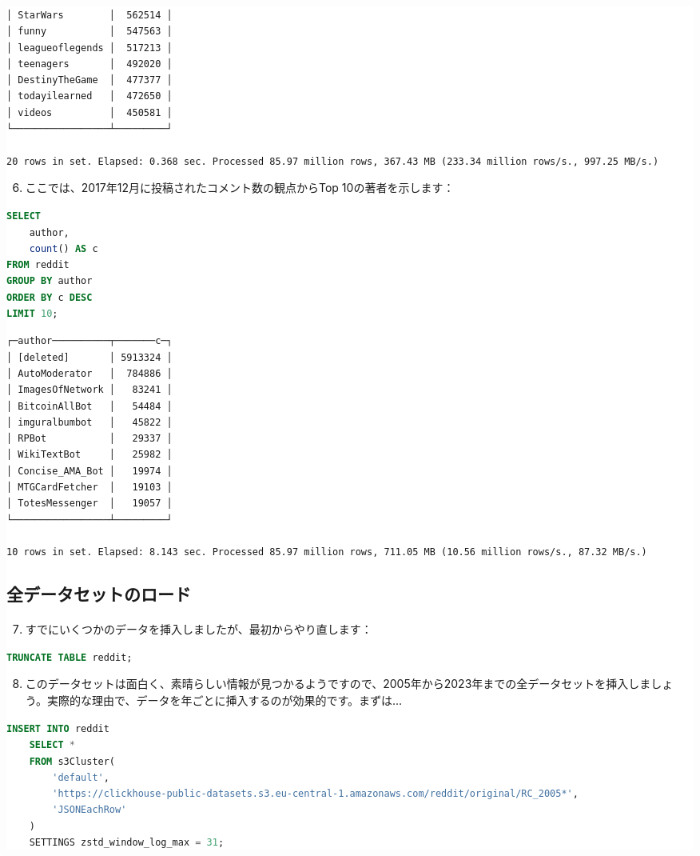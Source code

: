 ```response
│ StarWars        │  562514 │
│ funny           │  547563 │
│ leagueoflegends │  517213 │
│ teenagers       │  492020 │
│ DestinyTheGame  │  477377 │
│ todayilearned   │  472650 │
│ videos          │  450581 │
└─────────────────┴─────────┘

20 rows in set. Elapsed: 0.368 sec. Processed 85.97 million rows, 367.43 MB (233.34 million rows/s., 997.25 MB/s.)
```

6. ここでは、2017年12月に投稿されたコメント数の観点からTop 10の著者を示します：

```sql
SELECT
    author,
    count() AS c
FROM reddit
GROUP BY author
ORDER BY c DESC
LIMIT 10;
```

```response
┌─author──────────┬───────c─┐
│ [deleted]       │ 5913324 │
│ AutoModerator   │  784886 │
│ ImagesOfNetwork │   83241 │
│ BitcoinAllBot   │   54484 │
│ imguralbumbot   │   45822 │
│ RPBot           │   29337 │
│ WikiTextBot     │   25982 │
│ Concise_AMA_Bot │   19974 │
│ MTGCardFetcher  │   19103 │
│ TotesMessenger  │   19057 │
└─────────────────┴─────────┘

10 rows in set. Elapsed: 8.143 sec. Processed 85.97 million rows, 711.05 MB (10.56 million rows/s., 87.32 MB/s.)
```
## 全データセットのロード

7. すでにいくつかのデータを挿入しましたが、最初からやり直します：

```sql
TRUNCATE TABLE reddit;
```

8. このデータセットは面白く、素晴らしい情報が見つかるようですので、2005年から2023年までの全データセットを挿入しましょう。実際的な理由で、データを年ごとに挿入するのが効果的です。まずは...

```sql
INSERT INTO reddit
    SELECT *
    FROM s3Cluster(
        'default',
        'https://clickhouse-public-datasets.s3.eu-central-1.amazonaws.com/reddit/original/RC_2005*',
        'JSONEachRow'
    )
    SETTINGS zstd_window_log_max = 31;
```
